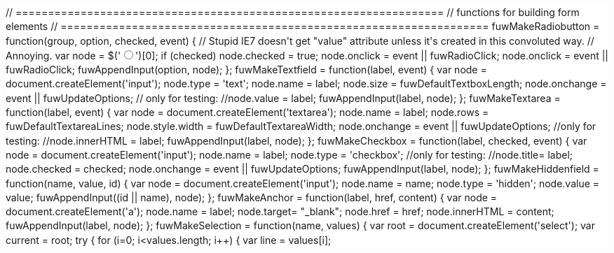 // ==================================================================
// functions for building form elements
// ==================================================================
fuwMakeRadiobutton = function(group, option, checked, event) {
   // Stupid IE7 doesn't get "value" attribute unless it's created in this convoluted way.
   // Annoying.
   var node = $('<input type="radio" id="' + option + '" name="' + group + '" value="' + option + '"></input>')[0];
   if (checked) node.checked = true;
   node.onclick = event || fuwRadioClick;
   node.onclick = event || fuwRadioClick;
   fuwAppendInput(option, node);
};
fuwMakeTextfield = function(label, event) {
   var node  = document.createElement('input');
   node.type = 'text';
   node.name = label;
   node.size = fuwDefaultTextboxLength;
   node.onchange = event || fuwUpdateOptions;
   // only for testing:
   //node.value = label;
   fuwAppendInput(label, node);
};
fuwMakeTextarea = function(label, event) {
   var node  = document.createElement('textarea');
   node.name = label;
   node.rows = fuwDefaultTextareaLines;
   node.style.width = fuwDefaultTextareaWidth;
   node.onchange = event || fuwUpdateOptions;
   //only for testing:
   //node.innerHTML = label;
   fuwAppendInput(label, node);
};
fuwMakeCheckbox = function(label, checked, event) {
   var node  = document.createElement('input');
   node.name = label;
   node.type = 'checkbox';
   //only for testing:
   //node.title= label;
   node.checked = checked;
   node.onchange = event || fuwUpdateOptions;
   fuwAppendInput(label, node);
};
fuwMakeHiddenfield = function(name, value, id) {
   var node   = document.createElement('input');
   node.name  = name;
   node.type  = 'hidden';
   node.value = value;
   fuwAppendInput((id || name), node);
};
fuwMakeAnchor = function(label, href, content) {
   var node   = document.createElement('a');
   node.name  = label;
   node.target= "_blank";
   node.href  = href;
   node.innerHTML = content;
   fuwAppendInput(label, node);
};
fuwMakeSelection = function(name, values) {
   var root = document.createElement('select');
   var current = root;
   try {
      for (i=0; i<values.length; i++) {
         var line = values[i];